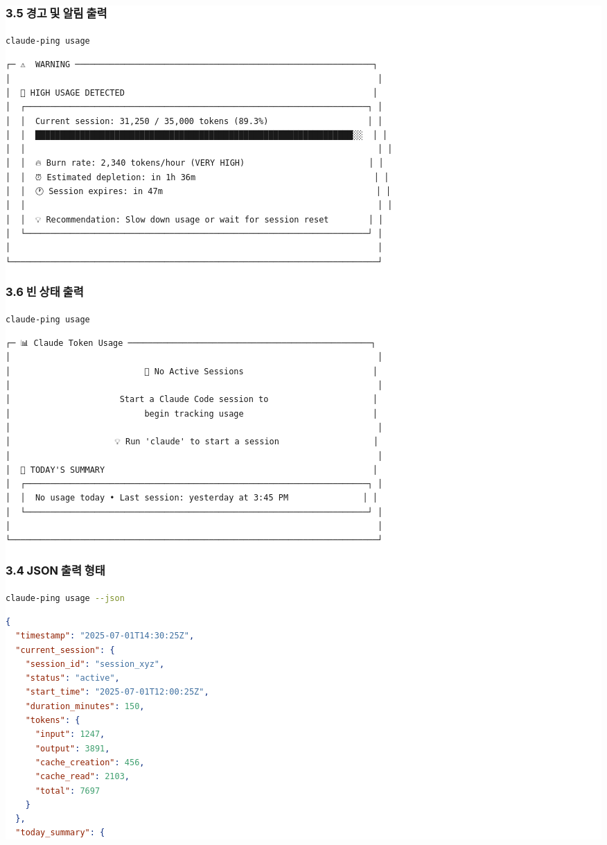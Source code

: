 ### 3.5 경고 및 알림 출력
```bash
claude-ping usage
```
```
┌─ ⚠️  WARNING ────────────────────────────────────────────────────────────┐
│                                                                          │
│  🚨 HIGH USAGE DETECTED                                                  │
│  ┌─────────────────────────────────────────────────────────────────────┐ │
│  │  Current session: 31,250 / 35,000 tokens (89.3%)                    │ │
│  │  ████████████████████████████████████████████████████████████████░░  │ │
│  │                                                                       │ │
│  │  🔥 Burn rate: 2,340 tokens/hour (VERY HIGH)                         │ │
│  │  ⏰ Estimated depletion: in 1h 36m                                    │ │
│  │  🕐 Session expires: in 47m                                           │ │
│  │                                                                       │ │
│  │  💡 Recommendation: Slow down usage or wait for session reset        │ │
│  └─────────────────────────────────────────────────────────────────────┘ │
│                                                                          │
└──────────────────────────────────────────────────────────────────────────┘
```

### 3.6 빈 상태 출력
```bash
claude-ping usage
```
```
┌─ 📊 Claude Token Usage ─────────────────────────────────────────────────┐
│                                                                          │
│                           🌙 No Active Sessions                          │
│                                                                          │
│                      Start a Claude Code session to                     │
│                           begin tracking usage                          │
│                                                                          │
│                     💡 Run 'claude' to start a session                   │
│                                                                          │
│  📅 TODAY'S SUMMARY                                                      │
│  ┌─────────────────────────────────────────────────────────────────────┐ │
│  │  No usage today • Last session: yesterday at 3:45 PM               │ │
│  └─────────────────────────────────────────────────────────────────────┘ │
│                                                                          │
└──────────────────────────────────────────────────────────────────────────┘
```

### 3.4 JSON 출력 형태
```bash
claude-ping usage --json
```
```json
{
  "timestamp": "2025-07-01T14:30:25Z",
  "current_session": {
    "session_id": "session_xyz",
    "status": "active", 
    "start_time": "2025-07-01T12:00:25Z",
    "duration_minutes": 150,
    "tokens": {
      "input": 1247,
      "output": 3891,
      "cache_creation": 456,
      "cache_read": 2103,
      "total": 7697
    }
  },
  "today_summary": {
```